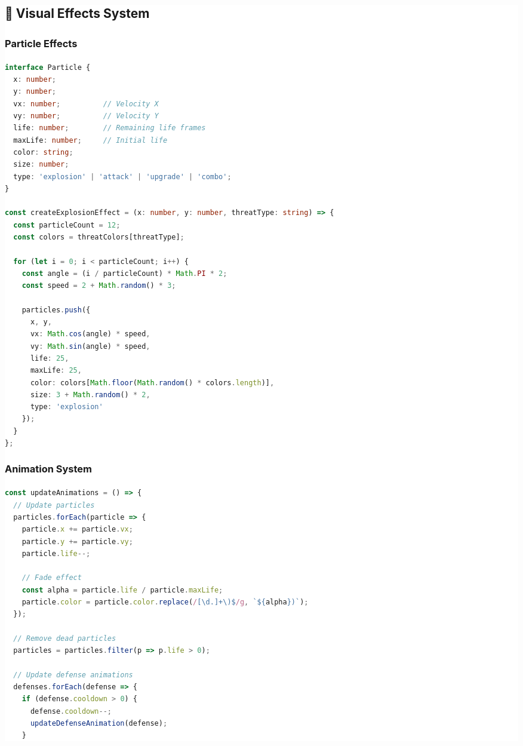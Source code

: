 ## 🎨 Visual Effects System

### Particle Effects

```typescript
interface Particle {
  x: number;
  y: number;
  vx: number;          // Velocity X
  vy: number;          // Velocity Y
  life: number;        // Remaining life frames
  maxLife: number;     // Initial life
  color: string;
  size: number;
  type: 'explosion' | 'attack' | 'upgrade' | 'combo';
}

const createExplosionEffect = (x: number, y: number, threatType: string) => {
  const particleCount = 12;
  const colors = threatColors[threatType];
  
  for (let i = 0; i < particleCount; i++) {
    const angle = (i / particleCount) * Math.PI * 2;
    const speed = 2 + Math.random() * 3;
    
    particles.push({
      x, y,
      vx: Math.cos(angle) * speed,
      vy: Math.sin(angle) * speed,
      life: 25,
      maxLife: 25,
      color: colors[Math.floor(Math.random() * colors.length)],
      size: 3 + Math.random() * 2,
      type: 'explosion'
    });
  }
};
```

### Animation System

```typescript
const updateAnimations = () => {
  // Update particles
  particles.forEach(particle => {
    particle.x += particle.vx;
    particle.y += particle.vy;
    particle.life--;
    
    // Fade effect
    const alpha = particle.life / particle.maxLife;
    particle.color = particle.color.replace(/[\d.]+\)$/g, `${alpha})`);
  });
  
  // Remove dead particles
  particles = particles.filter(p => p.life > 0);
  
  // Update defense animations
  defenses.forEach(defense => {
    if (defense.cooldown > 0) {
      defense.cooldown--;
      updateDefenseAnimation(defense);
    }
```